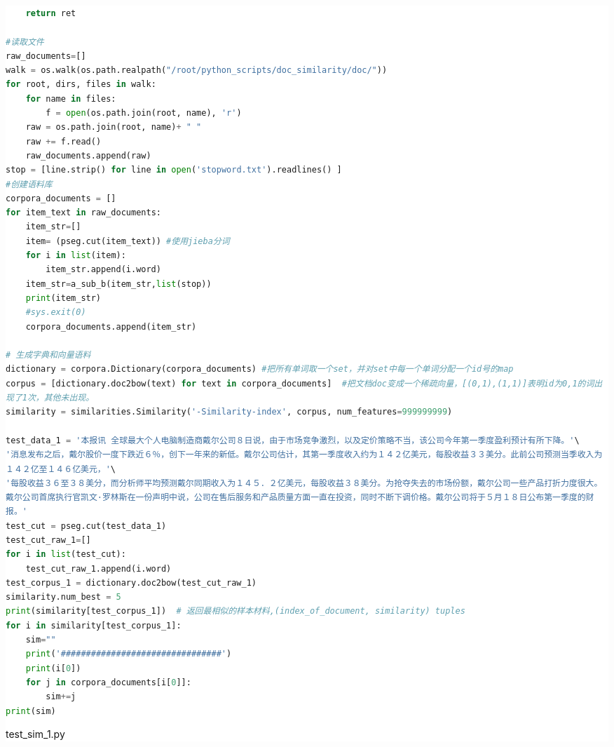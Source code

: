```python
    return ret

#读取文件
raw_documents=[]
walk = os.walk(os.path.realpath("/root/python_scripts/doc_similarity/doc/"))
for root, dirs, files in walk:
    for name in files:
        f = open(os.path.join(root, name), 'r')
    raw = os.path.join(root, name)+ " "
    raw += f.read()
    raw_documents.append(raw)
stop = [line.strip() for line in open('stopword.txt').readlines() ]
#创建语料库
corpora_documents = []
for item_text in raw_documents:
    item_str=[]
    item= (pseg.cut(item_text)) #使用jieba分词
    for i in list(item):
        item_str.append(i.word)
    item_str=a_sub_b(item_str,list(stop))
    print(item_str)
    #sys.exit(0)
    corpora_documents.append(item_str)

# 生成字典和向量语料
dictionary = corpora.Dictionary(corpora_documents) #把所有单词取一个set，并对set中每一个单词分配一个id号的map
corpus = [dictionary.doc2bow(text) for text in corpora_documents]  #把文档doc变成一个稀疏向量，[(0,1),(1,1)]表明id为0,1的词出现了1次，其他未出现。
similarity = similarities.Similarity('-Similarity-index', corpus, num_features=999999999)

test_data_1 = '本报讯 全球最大个人电脑制造商戴尔公司８日说，由于市场竞争激烈，以及定价策略不当，该公司今年第一季度盈利预计有所下降。'\
'消息发布之后，戴尔股价一度下跌近６％，创下一年来的新低。戴尔公司估计，其第一季度收入约为１４２亿美元，每股收益３３美分。此前公司预测当季收入为１４２亿至１４６亿美元，'\
'每股收益３６至３８美分，而分析师平均预测戴尔同期收入为１４５．２亿美元，每股收益３８美分。为抢夺失去的市场份额，戴尔公司一些产品打折力度很大。戴尔公司首席执行官凯文·罗林斯在一份声明中说，公司在售后服务和产品质量方面一直在投资，同时不断下调价格。戴尔公司将于５月１８日公布第一季度的财报。'
test_cut = pseg.cut(test_data_1)
test_cut_raw_1=[]
for i in list(test_cut):
    test_cut_raw_1.append(i.word)
test_corpus_1 = dictionary.doc2bow(test_cut_raw_1)
similarity.num_best = 5
print(similarity[test_corpus_1])  # 返回最相似的样本材料,(index_of_document, similarity) tuples
for i in similarity[test_corpus_1]:
    sim=""
    print('################################')
    print(i[0])
    for j in corpora_documents[i[0]]:
        sim+=j
print(sim)
```

test_sim_1.py


[1]: http://www.cnblogs.com/zhangchaoyang/articles/2012070.html
[2]: http://blog.jobbole.com/80659/
[3]: http://www.ruanyifeng.com/blog/2013/03/cosine_similarity.html
[4]: https://blog.csdn.net/u013393647/article/details/46754055
[5]: https://blog.csdn.net/heiyeshuwu/article/details/44117473